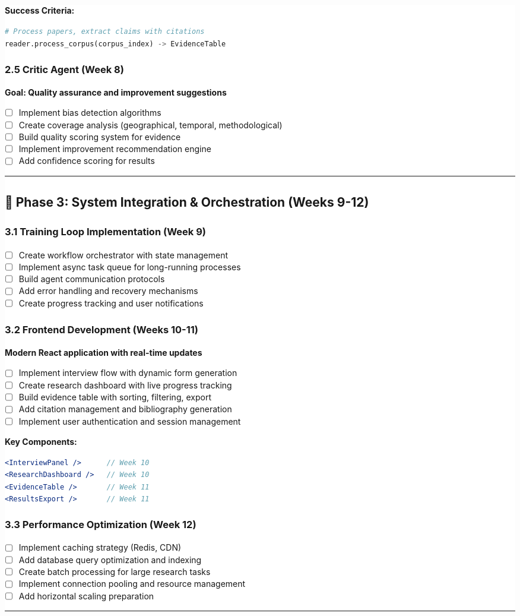 **Success Criteria:**
```python
# Process papers, extract claims with citations
reader.process_corpus(corpus_index) -> EvidenceTable
```

### 2.5 Critic Agent (Week 8)
**Goal: Quality assurance and improvement suggestions**

- [ ] Implement bias detection algorithms
- [ ] Create coverage analysis (geographical, temporal, methodological)
- [ ] Build quality scoring system for evidence
- [ ] Implement improvement recommendation engine
- [ ] Add confidence scoring for results

---

## 🔧 Phase 3: System Integration & Orchestration (Weeks 9-12)

### 3.1 Training Loop Implementation (Week 9)
- [ ] Create workflow orchestrator with state management
- [ ] Implement async task queue for long-running processes  
- [ ] Build agent communication protocols
- [ ] Add error handling and recovery mechanisms
- [ ] Create progress tracking and user notifications

### 3.2 Frontend Development (Weeks 10-11)
**Modern React application with real-time updates**

- [ ] Implement interview flow with dynamic form generation
- [ ] Create research dashboard with live progress tracking
- [ ] Build evidence table with sorting, filtering, export
- [ ] Add citation management and bibliography generation
- [ ] Implement user authentication and session management

**Key Components:**
```jsx
<InterviewPanel />      // Week 10
<ResearchDashboard />   // Week 10  
<EvidenceTable />       // Week 11
<ResultsExport />       // Week 11
```

### 3.3 Performance Optimization (Week 12)
- [ ] Implement caching strategy (Redis, CDN)
- [ ] Add database query optimization and indexing
- [ ] Create batch processing for large research tasks
- [ ] Implement connection pooling and resource management
- [ ] Add horizontal scaling preparation

---
